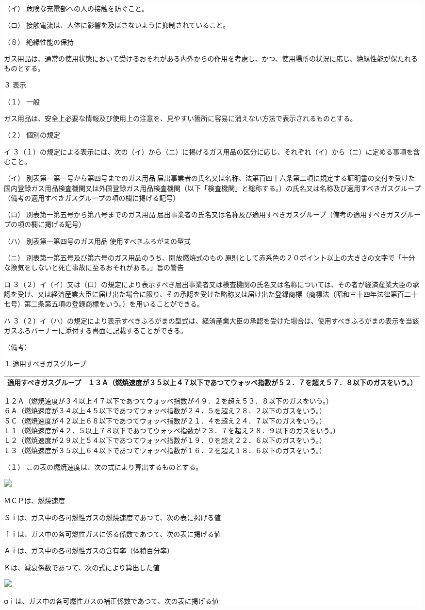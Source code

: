 （イ） 危険な充電部への人の接触を防ぐこと。

（ロ） 接触電流は、人体に影響を及ぼさないように抑制されていること。

（８） 絶縁性能の保持

ガス用品は、通常の使用状態において受けるおそれがある内外からの作用を考慮し、かつ、使用場所の状況に応じ、絶縁性能が保たれるものとする。

３ 表示

（１） 一般

ガス用品は、安全上必要な情報及び使用上の注意を、見やすい箇所に容易に消えない方法で表示されるものとする。

（２） 個別の規定

イ ３（１）の規定による表示には、次の（イ）から（ニ）に掲げるガス用品の区分に応じ、それぞれ（イ）から（ニ）に定める事項を含むこと。

（イ） 別表第一第一号から第四号までのガス用品 届出事業者の氏名又は名称、法第百四十六条第二項に規定する証明書の交付を受けた国内登録ガス用品検査機関又は外国登録ガス用品検査機関（以下「検査機関」と総称する。）の氏名又は名称及び適用すべきガスグループ（備考の適用すべきガスグループの項の欄に掲げる記号）

（ロ） 別表第一第五号から第八号までのガス用品 届出事業者の氏名又は名称及び適用すべきガスグループ（備考の適用すべきガスグループの項の欄に掲げる記号）

（ハ） 別表第一第四号のガス用品 使用すべきふろがまの型式

（ニ） 別表第一第五号及び第六号のガス用品のうち、開放燃焼式のもの 原則として赤系色の２０ポイント以上の大きさの文字で「十分な換気をしないと死亡事故に至るおそれがある。」旨の警告

ロ ３（２）イ（イ）又は（ロ）の規定により表示すべき届出事業者又は検査機関の氏名又は名称については、その者が経済産業大臣の承認を受け、又は経済産業大臣に届け出た場合に限り、その承認を受けた略称又は届け出た登録商標（商標法（昭和三十四年法律第百二十七号）第二条第五項の登録商標をいう。）を用いることができる。

ハ ３（２）イ（ハ）の規定により表示すべきふろがまの型式は、経済産業大臣の承認を受けた場合は、使用すべきふろがまの表示を当該ガスふろバーナーに添付する書面に記載することができる。

（備考）

１ 適用すべきガスグループ

適用すべきガスグループ | １３Ａ（燃焼速度が３５以上４７以下であつてウォッベ指数が５２．７を超え５７．８以下のガスをいう。）  
---|---  
１２Ａ（燃焼速度が３４以上４７以下であつてウォッベ指数が４９．２を超え５３．８以下のガスをいう。）  
６Ａ（燃焼速度が３４以上４５以下であつてウォッベ指数が２４．５を超え２８．２以下のガスをいう。）  
５Ｃ（燃焼速度が４２以上６８以下であつてウォッベ指数が２１．４を超え２４．７以下のガスをいう。）  
Ｌ１（燃焼速度が４２．５以上７８以下であつてウォッベ指数が２３．７を超え２８．９以下のガスをいう。）  
Ｌ２（燃焼速度が２９以上５４以下であつてウォッベ指数が１９．０を超え２２．６以下のガスをいう。）  
Ｌ３（燃焼速度が３５以上６４以下であつてウォッベ指数が１６．２を超え１８．６以下のガスをいう。）  
  
（１） この表の燃焼速度は、次の式により算出するものとする。

![](/./pict/2JH00000019603.jpg)

ＭＣＰは、燃焼速度

Ｓｉは、ガス中の各可燃性ガスの燃焼速度であつて、次の表に掲げる値

ｆｉは、ガス中の各可燃性ガスに係る係数であつて、次の表に掲げる値

Ａｉは、ガス中の各可燃性ガスの含有率（体積百分率）

Ｋは、減衰係数であつて、次の式により算出した値

![](/./pict/2JH00000019604.jpg)

αｉは、ガス中の各可燃性ガスの補正係数であつて、次の表に掲げる値
